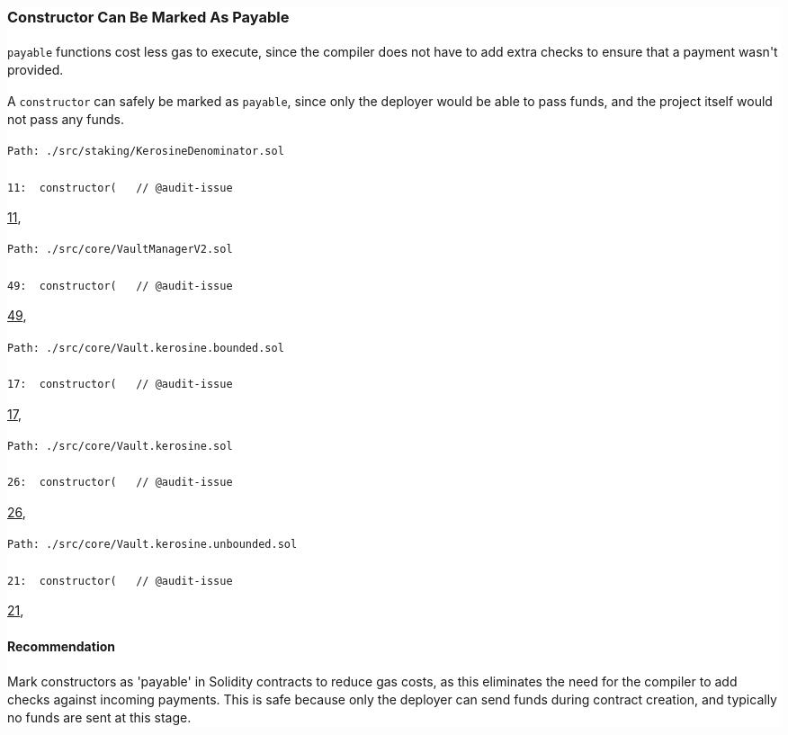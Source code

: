 ### Constructor Can Be Marked As Payable
`payable` functions cost less gas to execute, since the compiler does not have to add extra checks to ensure that a payment wasn't provided.

A `constructor` can safely be marked as `payable`, since only the deployer would be able to pass funds, and the project itself would not pass any funds.



```solidity
Path: ./src/staking/KerosineDenominator.sol

11:  constructor(	// @audit-issue
```
[11](https://github.com/code-423n4/2024-04-dyad/blob/4a987e536576139793a1c04690336d06c93fca90/./src/staking/KerosineDenominator.sol#L11-L11), 


```solidity
Path: ./src/core/VaultManagerV2.sol

49:  constructor(	// @audit-issue
```
[49](https://github.com/code-423n4/2024-04-dyad/blob/4a987e536576139793a1c04690336d06c93fca90/./src/core/VaultManagerV2.sol#L49-L49), 


```solidity
Path: ./src/core/Vault.kerosine.bounded.sol

17:  constructor(	// @audit-issue
```
[17](https://github.com/code-423n4/2024-04-dyad/blob/4a987e536576139793a1c04690336d06c93fca90/./src/core/Vault.kerosine.bounded.sol#L17-L17), 


```solidity
Path: ./src/core/Vault.kerosine.sol

26:  constructor(	// @audit-issue
```
[26](https://github.com/code-423n4/2024-04-dyad/blob/4a987e536576139793a1c04690336d06c93fca90/./src/core/Vault.kerosine.sol#L26-L26), 


```solidity
Path: ./src/core/Vault.kerosine.unbounded.sol

21:  constructor(	// @audit-issue
```
[21](https://github.com/code-423n4/2024-04-dyad/blob/4a987e536576139793a1c04690336d06c93fca90/./src/core/Vault.kerosine.unbounded.sol#L21-L21), 


#### Recommendation

Mark constructors as 'payable' in Solidity contracts to reduce gas costs, as this eliminates the need for the compiler to add checks against incoming payments. This is safe because only the deployer can send funds during contract creation, and typically no funds are sent at this stage.
